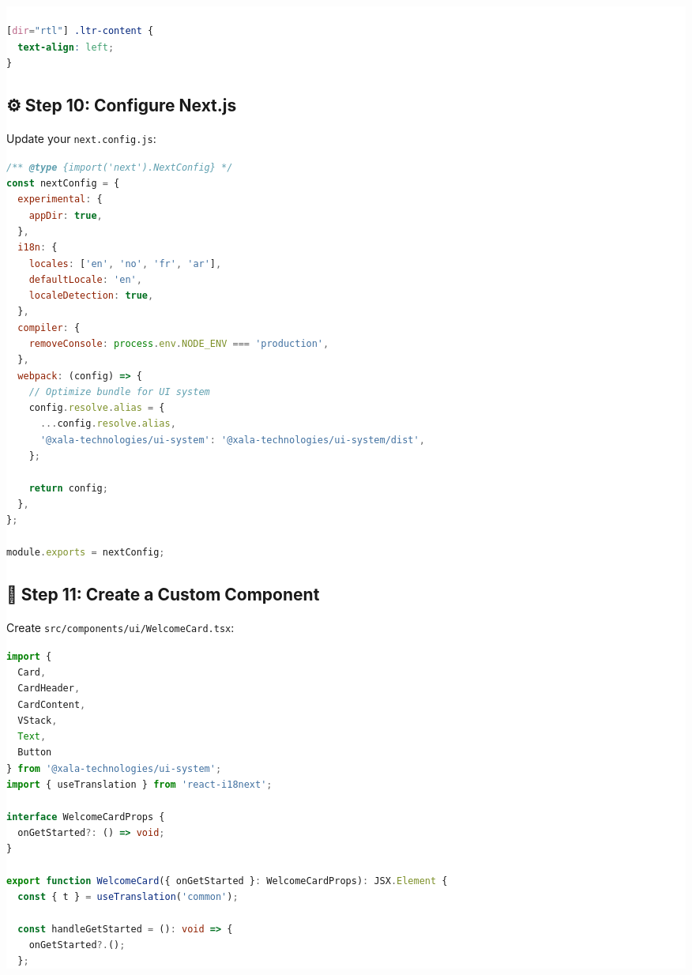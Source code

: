```css

[dir="rtl"] .ltr-content {
  text-align: left;
}
```

## ⚙️ Step 10: Configure Next.js

Update your `next.config.js`:

```javascript
/** @type {import('next').NextConfig} */
const nextConfig = {
  experimental: {
    appDir: true,
  },
  i18n: {
    locales: ['en', 'no', 'fr', 'ar'],
    defaultLocale: 'en',
    localeDetection: true,
  },
  compiler: {
    removeConsole: process.env.NODE_ENV === 'production',
  },
  webpack: (config) => {
    // Optimize bundle for UI system
    config.resolve.alias = {
      ...config.resolve.alias,
      '@xala-technologies/ui-system': '@xala-technologies/ui-system/dist',
    };
    
    return config;
  },
};

module.exports = nextConfig;
```

## 🧪 Step 11: Create a Custom Component

Create `src/components/ui/WelcomeCard.tsx`:

```typescript
import { 
  Card, 
  CardHeader, 
  CardContent, 
  VStack, 
  Text, 
  Button 
} from '@xala-technologies/ui-system';
import { useTranslation } from 'react-i18next';

interface WelcomeCardProps {
  onGetStarted?: () => void;
}

export function WelcomeCard({ onGetStarted }: WelcomeCardProps): JSX.Element {
  const { t } = useTranslation('common');

  const handleGetStarted = (): void => {
    onGetStarted?.();
  };

```